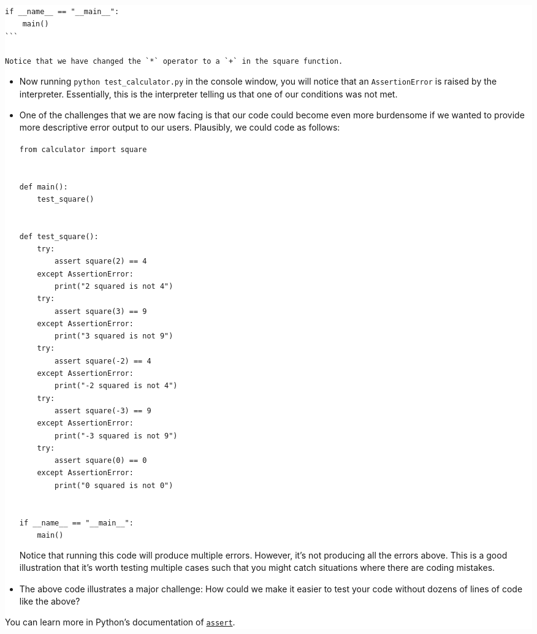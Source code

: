     if __name__ == "__main__":
        main()
    ```
    
    Notice that we have changed the `*` operator to a `+` in the square function.
    
- Now running `python test_calculator.py` in the console window, you will notice that an `AssertionError` is raised by the interpreter. Essentially, this is the interpreter telling us that one of our conditions was not met.
- One of the challenges that we are now facing is that our code could become even more burdensome if we wanted to provide more descriptive error output to our users. Plausibly, we could code as follows:
    
    ```
    from calculator import square
    
    
    def main():
        test_square()
    
    
    def test_square():
        try:
            assert square(2) == 4
        except AssertionError:
            print("2 squared is not 4")
        try:
            assert square(3) == 9
        except AssertionError:
            print("3 squared is not 9")
        try:
            assert square(-2) == 4
        except AssertionError:
            print("-2 squared is not 4")
        try:
            assert square(-3) == 9
        except AssertionError:
            print("-3 squared is not 9")
        try:
            assert square(0) == 0
        except AssertionError:
            print("0 squared is not 0")
    
    
    if __name__ == "__main__":
        main()
    ```
    
    Notice that running this code will produce multiple errors. However, it’s not producing all the errors above. This is a good illustration that it’s worth testing multiple cases such that you might catch situations where there are coding mistakes.
    
- The above code illustrates a major challenge: How could we make it easier to test your code without dozens of lines of code like the above?

You can learn more in Python’s documentation of [`assert`](https://docs.python.org/3/reference/simple_stmts.html#assert).
